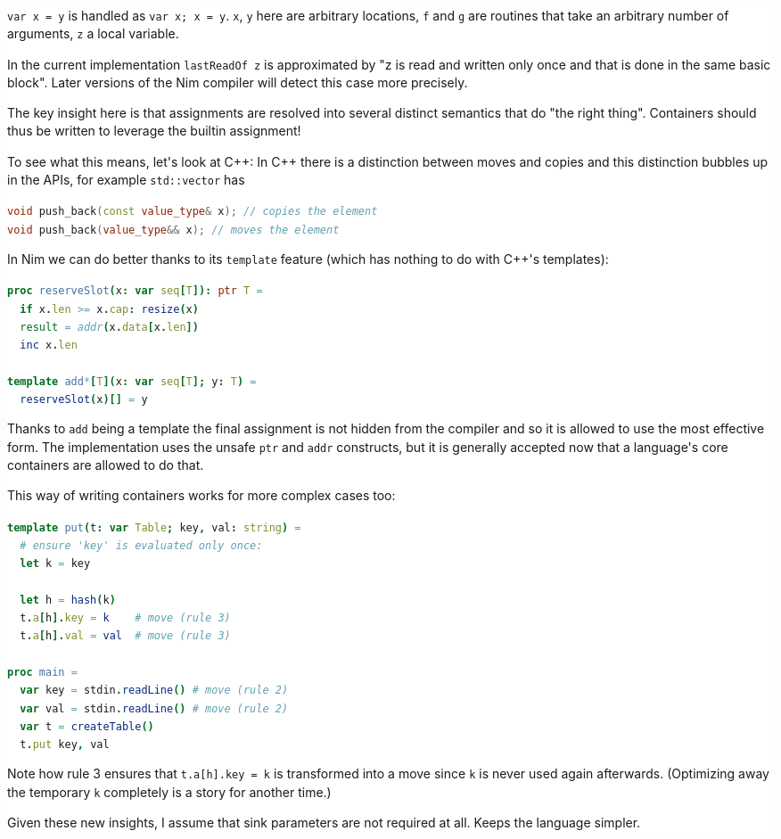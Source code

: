 `var x = y` is handled as `var x; x = y`. `x`, `y` here are arbitrary locations, `f` and `g` are routines that take an arbitrary number of arguments, `z` a local variable.

In the current implementation `lastReadOf z` is approximated by "z is read and written only once and that is done in the same basic block". Later versions of the Nim compiler will detect this case more precisely.

The key insight here is that assignments are resolved into several distinct semantics that do "the right thing". Containers should thus be written to leverage the builtin assignment!

To see what this means, let's look at C++: In C++ there is a distinction between moves and copies and this distinction bubbles up in the APIs, for example `std::vector` has

```cpp
void push_back(const value_type& x); // copies the element
void push_back(value_type&& x); // moves the element
```

In Nim we can do better thanks to its `template` feature (which has nothing to do with C++'s templates):

```nim
proc reserveSlot(x: var seq[T]): ptr T =
  if x.len >= x.cap: resize(x)
  result = addr(x.data[x.len])
  inc x.len

template add*[T](x: var seq[T]; y: T) =
  reserveSlot(x)[] = y
```

Thanks to `add` being a template the final assignment is not hidden from the compiler and so it is allowed to use the most effective form. The implementation uses the unsafe `ptr` and `addr` constructs, but it is generally accepted now that a language's core containers are allowed to do that.

This way of writing containers works for more complex cases too:

```nim
template put(t: var Table; key, val: string) =
  # ensure 'key' is evaluated only once:
  let k = key
  
  let h = hash(k)
  t.a[h].key = k    # move (rule 3)
  t.a[h].val = val  # move (rule 3)

proc main =
  var key = stdin.readLine() # move (rule 2)
  var val = stdin.readLine() # move (rule 2)
  var t = createTable()
  t.put key, val
```

Note how rule 3 ensures that `t.a[h].key = k` is transformed into a move since `k` is never used again afterwards. (Optimizing away the temporary `k` completely is a story for another time.)

Given these new insights, I assume that sink parameters are not required at all. Keeps the language simpler.


[^1]: これは現在では全てサポートされています。